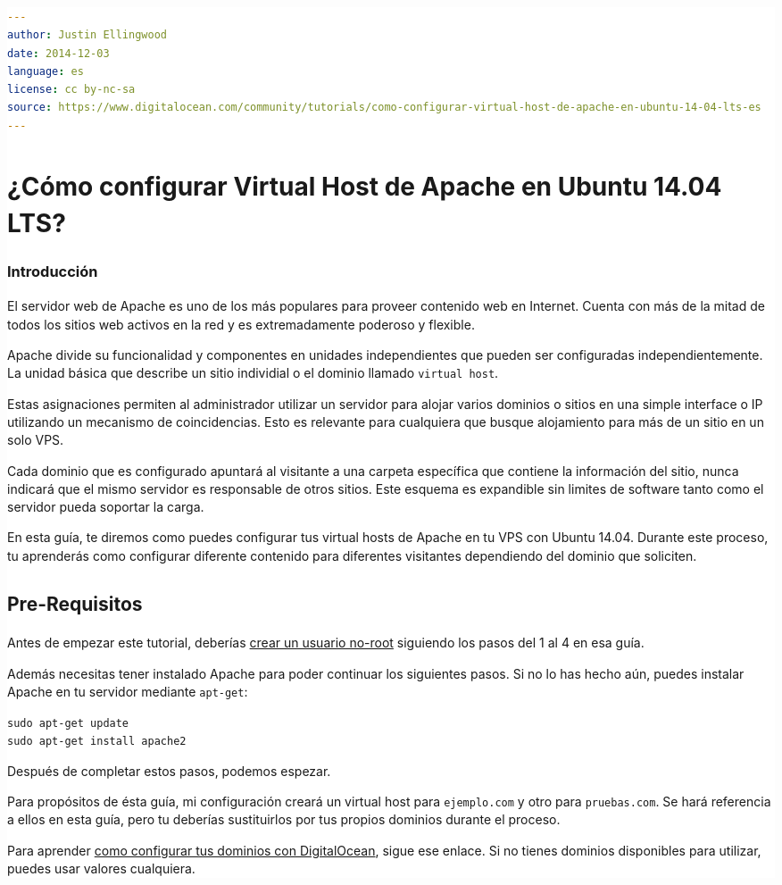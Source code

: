 ```yaml
---
author: Justin Ellingwood
date: 2014-12-03
language: es
license: cc by-nc-sa
source: https://www.digitalocean.com/community/tutorials/como-configurar-virtual-host-de-apache-en-ubuntu-14-04-lts-es
---
```


# ¿Cómo configurar Virtual Host de Apache en Ubuntu 14.04 LTS?

### Introducción

El servidor web de Apache es uno de los más populares para proveer contenido web en Internet. Cuenta con más de la mitad de todos los sitios web activos en la red y es extremadamente poderoso y flexible.

Apache divide su funcionalidad y componentes en unidades independientes que pueden ser configuradas independientemente. La unidad básica que describe un sitio individial o el dominio llamado `virtual host`.

Estas asignaciones permiten al administrador utilizar un servidor para alojar varios dominios o sitios en una simple interface o IP utilizando un mecanismo de coincidencias. Esto es relevante para cualquiera que busque alojamiento para más de un sitio en un solo VPS.

Cada dominio que es configurado apuntará al visitante a una carpeta específica que contiene la información del sitio, nunca indicará que el mismo servidor es responsable de otros sitios. Este esquema es expandible sin limites de software tanto como el servidor pueda soportar la carga.

En esta guía, te diremos como puedes configurar tus virtual hosts de Apache en tu VPS con Ubuntu 14.04. Durante este proceso, tu aprenderás como configurar diferente contenido para diferentes visitantes dependiendo del dominio que soliciten.

## Pre-Requisitos

Antes de empezar este tutorial, deberías [crear un usuario no-root](https://www.digitalocean.com/community/articles/initial-server-setup-with-ubuntu-14-04) siguiendo los pasos del 1 al 4 en esa guía.

Además necesitas tener instalado Apache para poder continuar los siguientes pasos. Si no lo has hecho aún, puedes instalar Apache en tu servidor mediante `apt-get`:

    sudo apt-get update
    sudo apt-get install apache2

Después de completar estos pasos, podemos espezar.

Para propósitos de ésta guía, mi configuración creará un virtual host para `ejemplo.com` y otro para `pruebas.com`. Se hará referencia a ellos en esta guía, pero tu deberías sustituirlos por tus propios dominios durante el proceso.

Para aprender [como configurar tus dominios con DigitalOcean](https://www.digitalocean.com/community/articles/how-to-set-up-a-host-name-with-digitalocean), sigue ese enlace. Si no tienes dominios disponibles para utilizar, puedes usar valores cualquiera.
